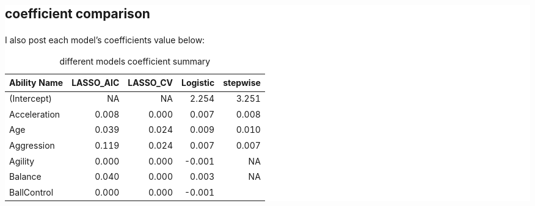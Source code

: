 ## coefficient comparison

I also post each model’s coefficients value below:

<table>
<caption>different models coefficient summary</caption>
<thead>
<tr class="header">
<th style="text-align: left;">Ability Name</th>
<th style="text-align: right;">LASSO_AIC</th>
<th style="text-align: right;">LASSO_CV</th>
<th style="text-align: right;">Logistic</th>
<th style="text-align: right;">stepwise</th>
</tr>
</thead>
<tbody>
<tr class="odd">
<td style="text-align: left;">(Intercept)</td>
<td style="text-align: right;">NA</td>
<td style="text-align: right;">NA</td>
<td style="text-align: right;">2.254</td>
<td style="text-align: right;">3.251</td>
</tr>
<tr class="even">
<td style="text-align: left;">Acceleration</td>
<td style="text-align: right;">0.008</td>
<td style="text-align: right;">0.000</td>
<td style="text-align: right;">0.007</td>
<td style="text-align: right;">0.008</td>
</tr>
<tr class="odd">
<td style="text-align: left;">Age</td>
<td style="text-align: right;">0.039</td>
<td style="text-align: right;">0.024</td>
<td style="text-align: right;">0.009</td>
<td style="text-align: right;">0.010</td>
</tr>
<tr class="even">
<td style="text-align: left;">Aggression</td>
<td style="text-align: right;">0.119</td>
<td style="text-align: right;">0.024</td>
<td style="text-align: right;">0.007</td>
<td style="text-align: right;">0.007</td>
</tr>
<tr class="odd">
<td style="text-align: left;">Agility</td>
<td style="text-align: right;">0.000</td>
<td style="text-align: right;">0.000</td>
<td style="text-align: right;">-0.001</td>
<td style="text-align: right;">NA</td>
</tr>
<tr class="even">
<td style="text-align: left;">Balance</td>
<td style="text-align: right;">0.040</td>
<td style="text-align: right;">0.000</td>
<td style="text-align: right;">0.003</td>
<td style="text-align: right;">NA</td>
</tr>
<tr class="odd">
<td style="text-align: left;">BallControl</td>
<td style="text-align: right;">0.000</td>
<td style="text-align: right;">0.000</td>
<td style="text-align: right;">-0.001</td>